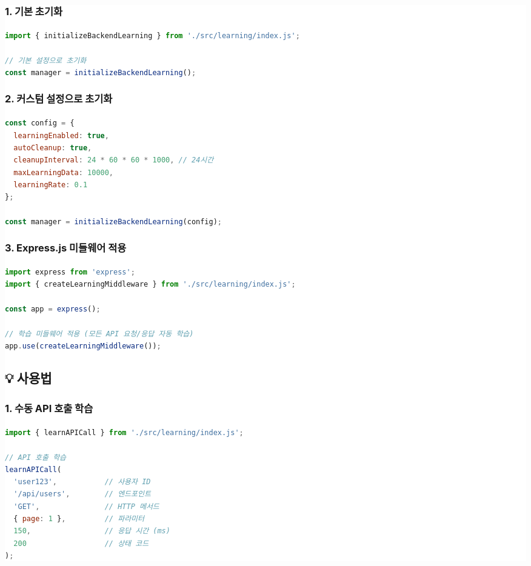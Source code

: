 ### 1. 기본 초기화

```javascript
import { initializeBackendLearning } from './src/learning/index.js';

// 기본 설정으로 초기화
const manager = initializeBackendLearning();
```

### 2. 커스텀 설정으로 초기화

```javascript
const config = {
  learningEnabled: true,
  autoCleanup: true,
  cleanupInterval: 24 * 60 * 60 * 1000, // 24시간
  maxLearningData: 10000,
  learningRate: 0.1
};

const manager = initializeBackendLearning(config);
```

### 3. Express.js 미들웨어 적용

```javascript
import express from 'express';
import { createLearningMiddleware } from './src/learning/index.js';

const app = express();

// 학습 미들웨어 적용 (모든 API 요청/응답 자동 학습)
app.use(createLearningMiddleware());
```

## 💡 사용법

### 1. 수동 API 호출 학습

```javascript
import { learnAPICall } from './src/learning/index.js';

// API 호출 학습
learnAPICall(
  'user123',           // 사용자 ID
  '/api/users',        // 엔드포인트
  'GET',               // HTTP 메서드
  { page: 1 },         // 파라미터
  150,                 // 응답 시간 (ms)
  200                  // 상태 코드
);
```

